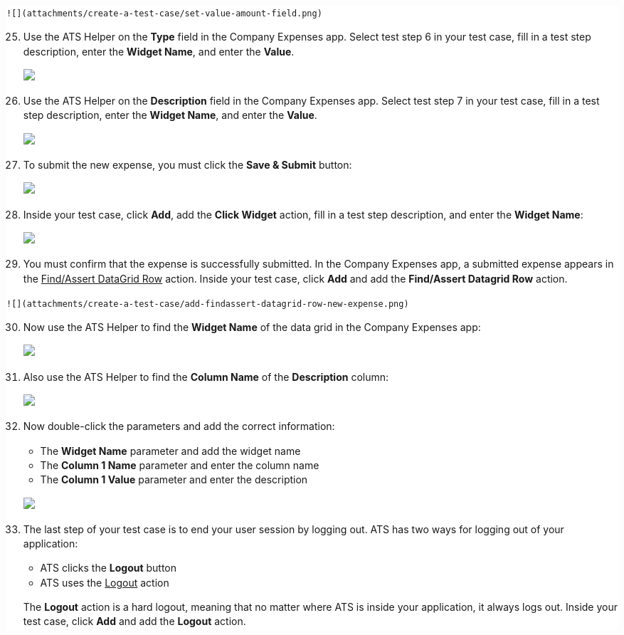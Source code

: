     ![](attachments/create-a-test-case/set-value-amount-field.png)

25. Use the ATS Helper on the **Type** field in the Company Expenses app. Select test step 6 in your test case, fill in a test step description, enter the **Widget Name**, and enter the **Value**.

    ![](attachments/create-a-test-case/set-value-type-field.png)

26. Use the ATS Helper on the **Description** field in the Company Expenses app. Select test step 7 in your test case, fill in a test step description, enter the **Widget Name**, and enter the **Value**.

    ![](attachments/create-a-test-case/set-value-description-field.png)

27. To submit the new expense, you must click the **Save & Submit** button:

    ![](attachments/create-a-test-case/new-expense-save-submit.png)

28. Inside your test case, click **Add**, add the **Click Widget** action, fill in a test step description, and enter the **Widget Name**:

    ![](attachments/create-a-test-case/click-widget-save-submit-parameter.png)

29.  You must confirm that the expense is successfully submitted. In the Company Expenses app, a submitted expense appears in the [Find/Assert DataGrid Row](/ats/refguide/rg-version-1/findassert-datagrid-row) action. Inside your test case, click **Add** and add the **Find/Assert Datagrid Row** action.

    ![](attachments/create-a-test-case/add-findassert-datagrid-row-new-expense.png)

30. Now use the ATS Helper to find the **Widget Name** of the data grid in the Company Expenses app:

    ![](attachments/create-a-test-case/widget-name-datagrid-new-expense.png)

31. Also use the ATS Helper to find the **Column Name** of the **Description** column:

    ![](attachments/create-a-test-case/column-name-datagrid-new-expense.png)

32. Now double-click the parameters and add the correct information:

    * The **Widget Name** parameter and add the widget name
    * The **Column 1 Name** parameter and enter the column name
    * The **Column 1 Value** parameter and enter the description
  
    ![](attachments/create-a-test-case/findassert-datagrid-row-new-expense-parameters.png)

33. The last step of your test case is to end your user session by logging out. ATS has two ways for logging out of your application:

    * ATS clicks the **Logout** button
    * ATS uses the [Logout](/ats/refguide/rg-version-1/logout) action 
    
    The **Logout** action is a hard logout, meaning that no matter where ATS is inside your application, it always logs out. Inside your test case, click **Add** and add the **Logout** action.
   
